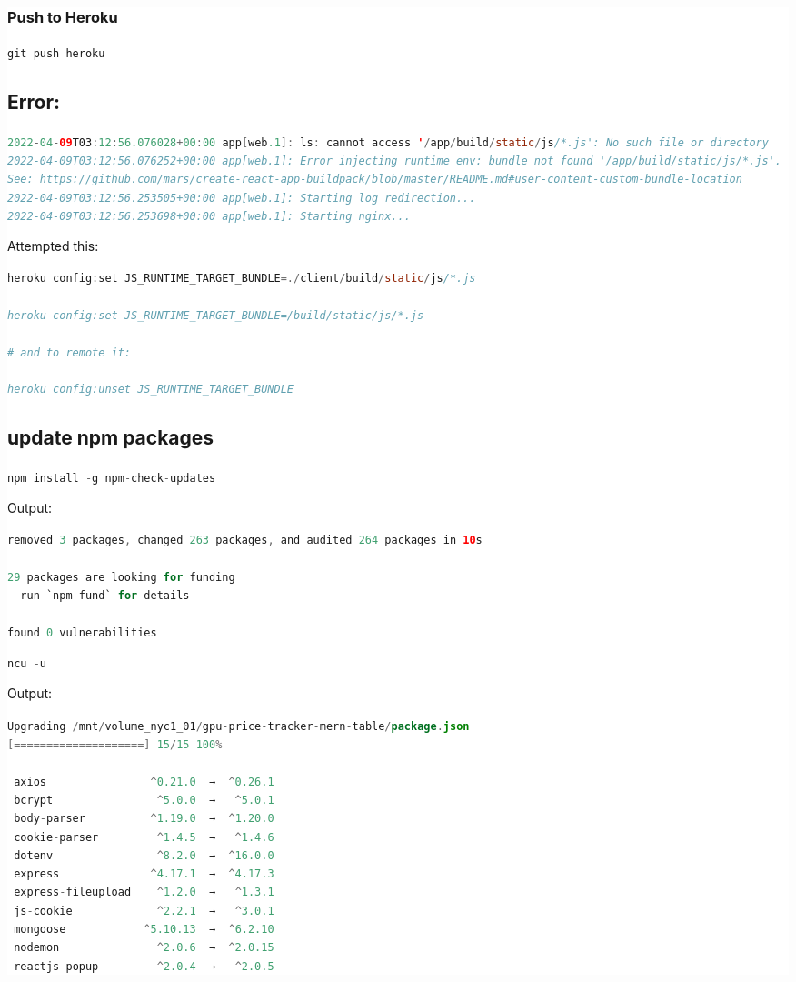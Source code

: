 ### Push to Heroku

```
git push heroku
```

## Error:

```java
2022-04-09T03:12:56.076028+00:00 app[web.1]: ls: cannot access '/app/build/static/js/*.js': No such file or directory
2022-04-09T03:12:56.076252+00:00 app[web.1]: Error injecting runtime env: bundle not found '/app/build/static/js/*.js'. See: https://github.com/mars/create-react-app-buildpack/blob/master/README.md#user-content-custom-bundle-location
2022-04-09T03:12:56.253505+00:00 app[web.1]: Starting log redirection...
2022-04-09T03:12:56.253698+00:00 app[web.1]: Starting nginx...
```

Attempted this:

```java
heroku config:set JS_RUNTIME_TARGET_BUNDLE=./client/build/static/js/*.js

heroku config:set JS_RUNTIME_TARGET_BUNDLE=/build/static/js/*.js

# and to remote it:

heroku config:unset JS_RUNTIME_TARGET_BUNDLE

```

## update npm packages

```java
npm install -g npm-check-updates
```

Output:

```java
removed 3 packages, changed 263 packages, and audited 264 packages in 10s

29 packages are looking for funding
  run `npm fund` for details

found 0 vulnerabilities
```

```java
ncu -u
```

Output:

```java
Upgrading /mnt/volume_nyc1_01/gpu-price-tracker-mern-table/package.json
[====================] 15/15 100%

 axios                ^0.21.0  →  ^0.26.1
 bcrypt                ^5.0.0  →   ^5.0.1
 body-parser          ^1.19.0  →  ^1.20.0
 cookie-parser         ^1.4.5  →   ^1.4.6
 dotenv                ^8.2.0  →  ^16.0.0
 express              ^4.17.1  →  ^4.17.3
 express-fileupload    ^1.2.0  →   ^1.3.1
 js-cookie             ^2.2.1  →   ^3.0.1
 mongoose            ^5.10.13  →  ^6.2.10
 nodemon               ^2.0.6  →  ^2.0.15
 reactjs-popup         ^2.0.4  →   ^2.0.5
```